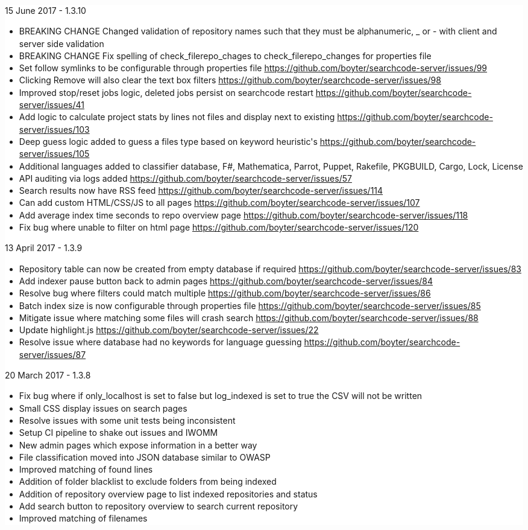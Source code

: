 15 June 2017 - 1.3.10
 - BREAKING CHANGE Changed validation of repository names such that they must be alphanumeric, _ or - with client and server side validation
 - BREAKING CHANGE Fix spelling of check_filerepo_chages to check_filerepo_changes for properties file
 - Set follow symlinks to be configurable through properties file https://github.com/boyter/searchcode-server/issues/99
 - Clicking Remove will also clear the text box filters https://github.com/boyter/searchcode-server/issues/98
 - Improved stop/reset jobs logic, deleted jobs persist on searchcode restart https://github.com/boyter/searchcode-server/issues/41
 - Add logic to calculate project stats by lines not files and display next to existing https://github.com/boyter/searchcode-server/issues/103
 - Deep guess logic added to guess a files type based on keyword heuristic's https://github.com/boyter/searchcode-server/issues/105
 - Additional languages added to classifier database, F#, Mathematica, Parrot, Puppet, Rakefile, PKGBUILD, Cargo, Lock, License
 - API auditing via logs added https://github.com/boyter/searchcode-server/issues/57
 - Search results now have RSS feed https://github.com/boyter/searchcode-server/issues/114
 - Can add custom HTML/CSS/JS to all pages https://github.com/boyter/searchcode-server/issues/107
 - Add average index time seconds to repo overview page https://github.com/boyter/searchcode-server/issues/118
 - Fix bug where unable to filter on html page https://github.com/boyter/searchcode-server/issues/120

13 April 2017 - 1.3.9
 - Repository table can now be created from empty database if required https://github.com/boyter/searchcode-server/issues/83
 - Add indexer pause button back to admin pages https://github.com/boyter/searchcode-server/issues/84
 - Resolve bug where filters could match multiple https://github.com/boyter/searchcode-server/issues/86
 - Batch index size is now configurable through properties file https://github.com/boyter/searchcode-server/issues/85
 - Mitigate issue where matching some files will crash search https://github.com/boyter/searchcode-server/issues/88
 - Update highlight.js https://github.com/boyter/searchcode-server/issues/22
 - Resolve issue where database had no keywords for language guessing https://github.com/boyter/searchcode-server/issues/87

20 March 2017 - 1.3.8
 - Fix bug where if only_localhost is set to false but log_indexed is set to true the CSV will not be written
 - Small CSS display issues on search pages
 - Resolve issues with some unit tests being inconsistent
 - Setup CI pipeline to shake out issues and IWOMM
 - New admin pages which expose information in a better way
 - File classification moved into JSON database similar to OWASP
 - Improved matching of found lines
 - Addition of folder blacklist to exclude folders from being indexed
 - Addition of repository overview page to list indexed repositories and status
 - Add search button to repository overview to search current repository
 - Improved matching of filenames
